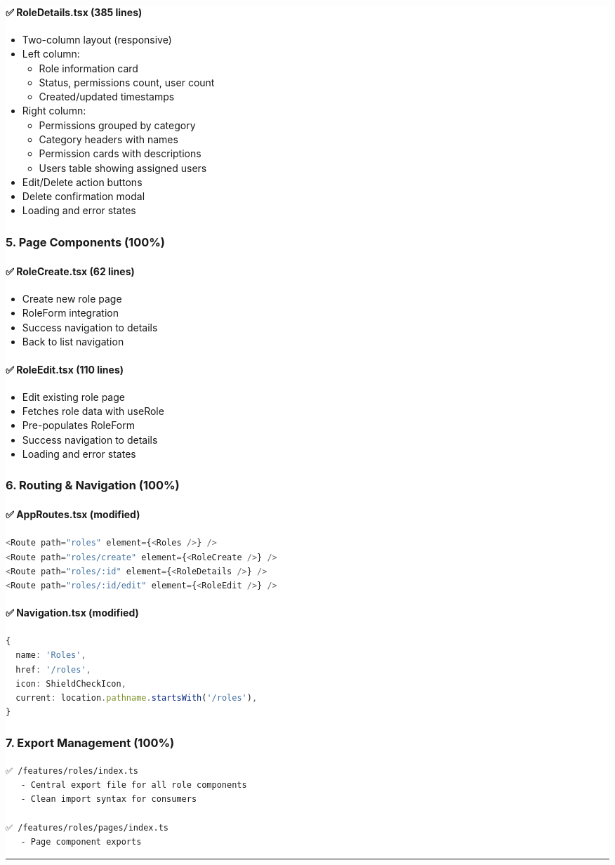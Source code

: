 #### ✅ RoleDetails.tsx (385 lines)
- Two-column layout (responsive)
- Left column:
  - Role information card
  - Status, permissions count, user count
  - Created/updated timestamps
- Right column:
  - Permissions grouped by category
  - Category headers with names
  - Permission cards with descriptions
  - Users table showing assigned users
- Edit/Delete action buttons
- Delete confirmation modal
- Loading and error states

### 5. **Page Components** (100%)

#### ✅ RoleCreate.tsx (62 lines)
- Create new role page
- RoleForm integration
- Success navigation to details
- Back to list navigation

#### ✅ RoleEdit.tsx (110 lines)
- Edit existing role page
- Fetches role data with useRole
- Pre-populates RoleForm
- Success navigation to details
- Loading and error states

### 6. **Routing & Navigation** (100%)

#### ✅ AppRoutes.tsx (modified)
```typescript
<Route path="roles" element={<Roles />} />
<Route path="roles/create" element={<RoleCreate />} />
<Route path="roles/:id" element={<RoleDetails />} />
<Route path="roles/:id/edit" element={<RoleEdit />} />
```

#### ✅ Navigation.tsx (modified)
```typescript
{
  name: 'Roles',
  href: '/roles',
  icon: ShieldCheckIcon,
  current: location.pathname.startsWith('/roles'),
}
```

### 7. **Export Management** (100%)
```
✅ /features/roles/index.ts
   - Central export file for all role components
   - Clean import syntax for consumers

✅ /features/roles/pages/index.ts
   - Page component exports
```

---